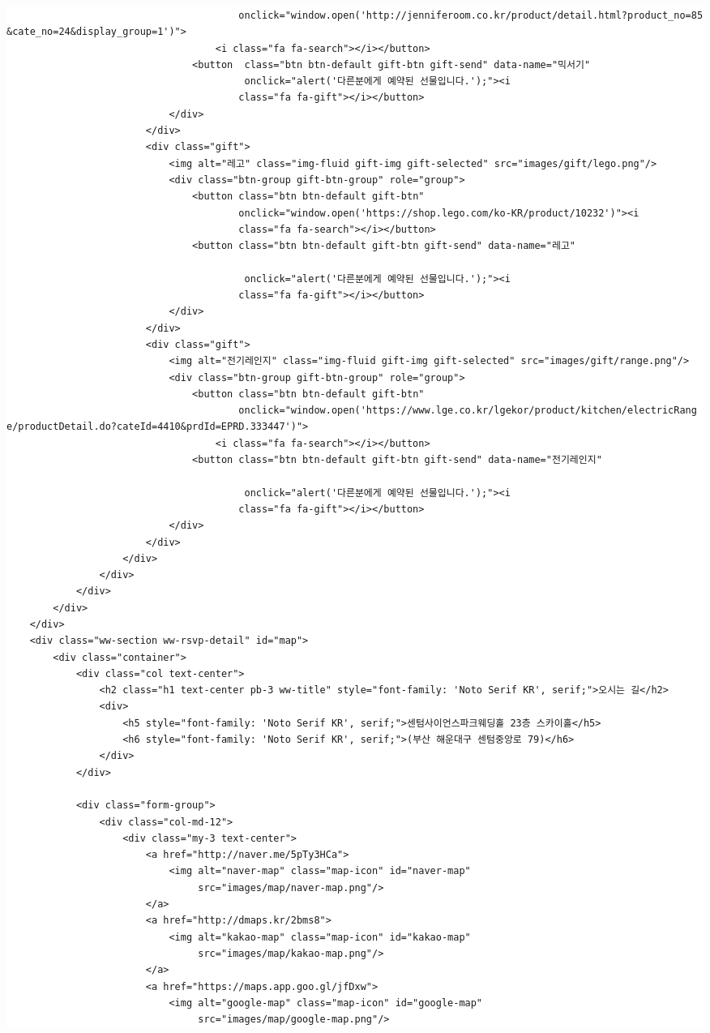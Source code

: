                                             onclick="window.open('http://jenniferoom.co.kr/product/detail.html?product_no=85&cate_no=24&display_group=1')">
                                        <i class="fa fa-search"></i></button>
                                    <button  class="btn btn-default gift-btn gift-send" data-name="믹서기"
                                             onclick="alert('다른분에게 예약된 선물입니다.');"><i
                                            class="fa fa-gift"></i></button>
                                </div>
                            </div>
                            <div class="gift">
                                <img alt="레고" class="img-fluid gift-img gift-selected" src="images/gift/lego.png"/>
                                <div class="btn-group gift-btn-group" role="group">
                                    <button class="btn btn-default gift-btn"
                                            onclick="window.open('https://shop.lego.com/ko-KR/product/10232')"><i
                                            class="fa fa-search"></i></button>
                                    <button class="btn btn-default gift-btn gift-send" data-name="레고"
                                            
                                             onclick="alert('다른분에게 예약된 선물입니다.');"><i
                                            class="fa fa-gift"></i></button>
                                </div>
                            </div>
                            <div class="gift">
                                <img alt="전기레인지" class="img-fluid gift-img gift-selected" src="images/gift/range.png"/>
                                <div class="btn-group gift-btn-group" role="group">
                                    <button class="btn btn-default gift-btn"
                                            onclick="window.open('https://www.lge.co.kr/lgekor/product/kitchen/electricRange/productDetail.do?cateId=4410&prdId=EPRD.333447')">
                                        <i class="fa fa-search"></i></button>
                                    <button class="btn btn-default gift-btn gift-send" data-name="전기레인지"
                                            
                                             onclick="alert('다른분에게 예약된 선물입니다.');"><i
                                            class="fa fa-gift"></i></button>
                                </div>
                            </div>
                        </div>
                    </div>
                </div>
            </div>
        </div>
        <div class="ww-section ww-rsvp-detail" id="map">
            <div class="container">
                <div class="col text-center">
                    <h2 class="h1 text-center pb-3 ww-title" style="font-family: 'Noto Serif KR', serif;">오시는 길</h2>
                    <div>
                        <h5 style="font-family: 'Noto Serif KR', serif;">센텀사이언스파크웨딩홀 23층 스카이홀</h5>
                        <h6 style="font-family: 'Noto Serif KR', serif;">(부산 해운대구 센텀중앙로 79)</h6>
                    </div>
                </div>

                <div class="form-group">
                    <div class="col-md-12">
                        <div class="my-3 text-center">
                            <a href="http://naver.me/5pTy3HCa">
                                <img alt="naver-map" class="map-icon" id="naver-map"
                                     src="images/map/naver-map.png"/>
                            </a>
                            <a href="http://dmaps.kr/2bms8">
                                <img alt="kakao-map" class="map-icon" id="kakao-map"
                                     src="images/map/kakao-map.png"/>
                            </a>
                            <a href="https://maps.app.goo.gl/jfDxw">
                                <img alt="google-map" class="map-icon" id="google-map"
                                     src="images/map/google-map.png"/>
